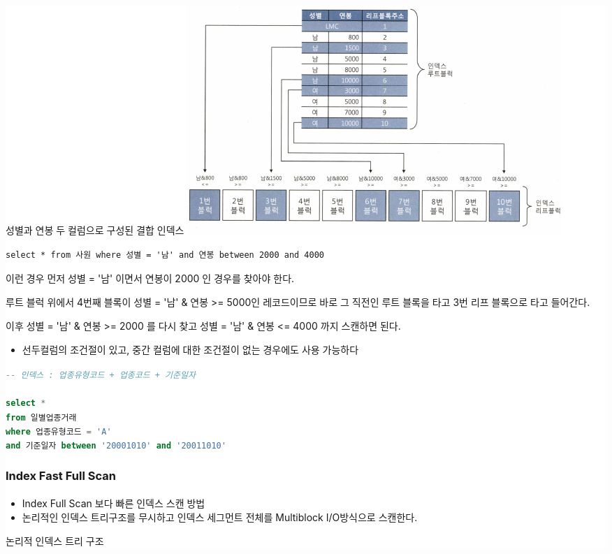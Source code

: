
성별과 연봉 두 컬럼으로 구성된 결합 인덱스
![](./image/indexSkipScan.png)

```
select * from 사원 where 성별 = '남' and 연봉 between 2000 and 4000
```

이런 경우 먼저 성별 = '남' 이면서 연봉이 2000 인 경우를 찾아야 한다. 

루트 블럭 위에서 4번째 블록이 성별 = '남' & 연봉 >= 5000인 레코드이므로 바로 그 직전인 루트 블록을 타고 3번 리프 블록으로 타고 들어간다.

이후 성별 = '남' & 연봉 >= 2000 를 다시 찾고 성별 = '남' & 연봉 <= 4000 까지 스캔하면 된다.

* 선두컬럼의 조건절이 있고, 중간 컬럼에 대한 조건절이 없는 경우에도 사용 가능하다

```sql
-- 인덱스 : 업종유형코드 + 업종코드 + 기준일자

select * 
from 일별업종거래
where 업종유형코드 = 'A'
and 기준일자 between '20001010' and '20011010'
```

### Index Fast Full Scan
* Index Full Scan 보다 빠른 인덱스 스캔 방법
* 논리적인 인덱스 트리구조를 무시하고 인덱스 세그먼트 전체를 Multiblock I/O방식으로 스캔한다.

논리적 인덱스 트리 구조